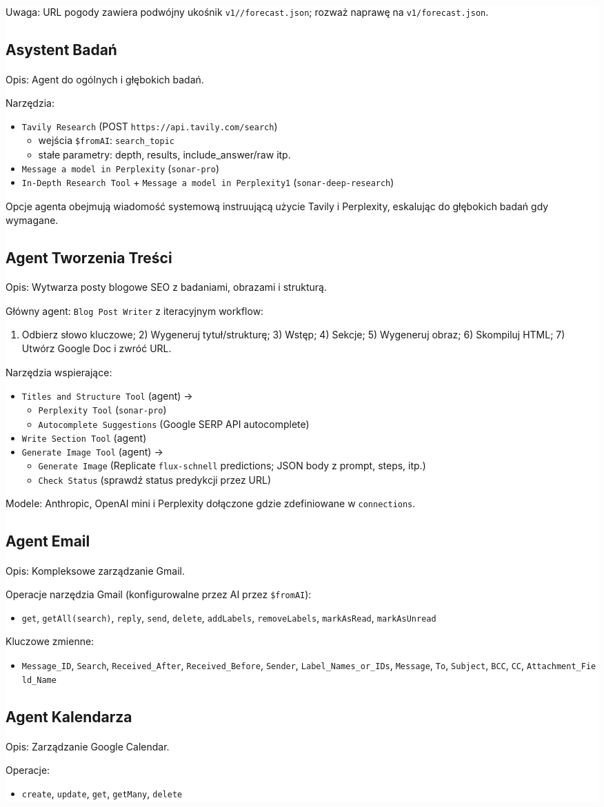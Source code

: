 Uwaga: URL pogody zawiera podwójny ukośnik `v1//forecast.json`; rozważ naprawę na `v1/forecast.json`.

## Asystent Badań

Opis: Agent do ogólnych i głębokich badań.

Narzędzia:
- `Tavily Research` (POST `https://api.tavily.com/search`)
  - wejścia `$fromAI`: `search_topic`
  - stałe parametry: depth, results, include_answer/raw itp.
- `Message a model in Perplexity` (`sonar-pro`)
- `In-Depth Research Tool` + `Message a model in Perplexity1` (`sonar-deep-research`)

Opcje agenta obejmują wiadomość systemową instruującą użycie Tavily i Perplexity, eskalując do głębokich badań gdy wymagane.

## Agent Tworzenia Treści

Opis: Wytwarza posty blogowe SEO z badaniami, obrazami i strukturą.

Główny agent: `Blog Post Writer` z iteracyjnym workflow:
1) Odbierz słowo kluczowe; 2) Wygeneruj tytuł/strukturę; 3) Wstęp; 4) Sekcje; 5) Wygeneruj obraz; 6) Skompiluj HTML; 7) Utwórz Google Doc i zwróć URL.

Narzędzia wspierające:
- `Titles and Structure Tool` (agent) →
  - `Perplexity Tool` (`sonar-pro`)
  - `Autocomplete Suggestions` (Google SERP API autocomplete)
- `Write Section Tool` (agent)
- `Generate Image Tool` (agent) →
  - `Generate Image` (Replicate `flux-schnell` predictions; JSON body z prompt, steps, itp.)
  - `Check Status` (sprawdź status predykcji przez URL)

Modele: Anthropic, OpenAI mini i Perplexity dołączone gdzie zdefiniowane w `connections`.

## Agent Email

Opis: Kompleksowe zarządzanie Gmail.

Operacje narzędzia Gmail (konfigurowalne przez AI przez `$fromAI`):
- `get`, `getAll(search)`, `reply`, `send`, `delete`, `addLabels`, `removeLabels`, `markAsRead`, `markAsUnread`

Kluczowe zmienne:
- `Message_ID`, `Search`, `Received_After`, `Received_Before`, `Sender`, `Label_Names_or_IDs`, `Message`, `To`, `Subject`, `BCC`, `CC`, `Attachment_Field_Name`

## Agent Kalendarza

Opis: Zarządzanie Google Calendar.

Operacje:
- `create`, `update`, `get`, `getMany`, `delete`
